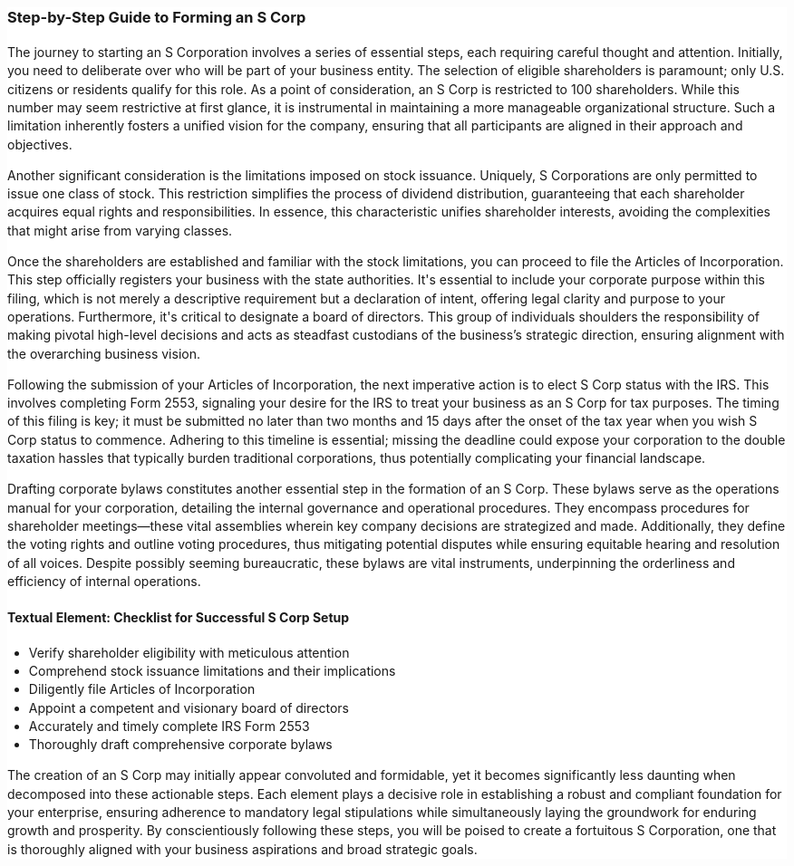 ### Step-by-Step Guide to Forming an S Corp

The journey to starting an S Corporation involves a series of essential steps, each requiring careful thought and attention. Initially, you need to deliberate over who will be part of your business entity. The selection of eligible shareholders is paramount; only U.S. citizens or residents qualify for this role. As a point of consideration, an S Corp is restricted to 100 shareholders. While this number may seem restrictive at first glance, it is instrumental in maintaining a more manageable organizational structure. Such a limitation inherently fosters a unified vision for the company, ensuring that all participants are aligned in their approach and objectives.

Another significant consideration is the limitations imposed on stock issuance. Uniquely, S Corporations are only permitted to issue one class of stock. This restriction simplifies the process of dividend distribution, guaranteeing that each shareholder acquires equal rights and responsibilities. In essence, this characteristic unifies shareholder interests, avoiding the complexities that might arise from varying classes.

Once the shareholders are established and familiar with the stock limitations, you can proceed to file the Articles of Incorporation. This step officially registers your business with the state authorities. It's essential to include your corporate purpose within this filing, which is not merely a descriptive requirement but a declaration of intent, offering legal clarity and purpose to your operations. Furthermore, it's critical to designate a board of directors. This group of individuals shoulders the responsibility of making pivotal high-level decisions and acts as steadfast custodians of the business’s strategic direction, ensuring alignment with the overarching business vision.

Following the submission of your Articles of Incorporation, the next imperative action is to elect S Corp status with the IRS. This involves completing Form 2553, signaling your desire for the IRS to treat your business as an S Corp for tax purposes. The timing of this filing is key; it must be submitted no later than two months and 15 days after the onset of the tax year when you wish S Corp status to commence. Adhering to this timeline is essential; missing the deadline could expose your corporation to the double taxation hassles that typically burden traditional corporations, thus potentially complicating your financial landscape.

Drafting corporate bylaws constitutes another essential step in the formation of an S Corp. These bylaws serve as the operations manual for your corporation, detailing the internal governance and operational procedures. They encompass procedures for shareholder meetings—these vital assemblies wherein key company decisions are strategized and made. Additionally, they define the voting rights and outline voting procedures, thus mitigating potential disputes while ensuring equitable hearing and resolution of all voices. Despite possibly seeming bureaucratic, these bylaws are vital instruments, underpinning the orderliness and efficiency of internal operations.

#### Textual Element: Checklist for Successful S Corp Setup

* Verify shareholder eligibility with meticulous attention  
* Comprehend stock issuance limitations and their implications  
* Diligently file Articles of Incorporation  
* Appoint a competent and visionary board of directors  
* Accurately and timely complete IRS Form 2553  
* Thoroughly draft comprehensive corporate bylaws

The creation of an S Corp may initially appear convoluted and formidable, yet it becomes significantly less daunting when decomposed into these actionable steps. Each element plays a decisive role in establishing a robust and compliant foundation for your enterprise, ensuring adherence to mandatory legal stipulations while simultaneously laying the groundwork for enduring growth and prosperity. By conscientiously following these steps, you will be poised to create a fortuitous S Corporation, one that is thoroughly aligned with your business aspirations and broad strategic goals.

